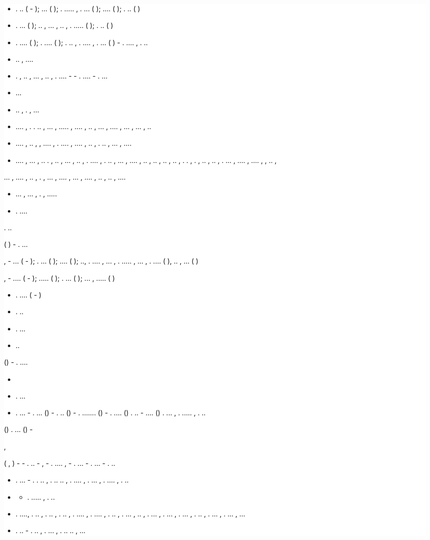 - . .. ( - ); ... ( ); . ..... , . ... ( ); .... ( ); . .. ( )

- . ... ( ); .. , ... , .. , . ..... ( ); . .. ( )

- . .... ( ); . .... ( ); . .. , . .... , . ... ( ) - . .... , . ..

- .. , ....

- . , .. , ... , .. , . .... - - . .... - . ...

- ...

- .. , . , ...

- .... , . . .. , ... , ..... , .... , .. , ... , .... , ... , ... , ..

- .... , .. , , .... , . .... , .... , .. , . .. , ... , ....

- .... , ... , .. . , .. , ... , .. , . .... , . .. , ... , .... , .. , .. , .. , .. , . . , . , .. , .. , . ... , .... , .... , , .. ,

... , .... , .. , . , ... , .... , ... , .... , .. , .. , ....

- ... , ... , . , .....

- . ....

. ..

( ) - . ...

, - ... ( - ); . ... ( ); .... ( ); .., . .... , ... , . ..... , ... , . .... ( ), .. , ... ( )

, - .... ( - ); ..... ( ); . ... ( ); ... , ..... ( )

- . .... ( - )

- . ..

- . ...

- ..

() - . ....

-

- . ...

- . ... - . ... () - . .. () - . ....... () - . .... () . .. - .... () . ... , . ..... , . ..

() . ... () -

,

( , ) - - . .. - , - . .... , - . ... - . ... - . ..

- . ... - . . .. , . .. .. , . .... , . ... , . .... , . ..

- - . ..... , . ..

- . ...., . .. , . .. , . .. , . .... , . .... , . .. , . ... , .. , . ... , . ... , . ... , . .. , . ... , . ... , ...

- . .. - . .. , . ... , . .. .. , ...
